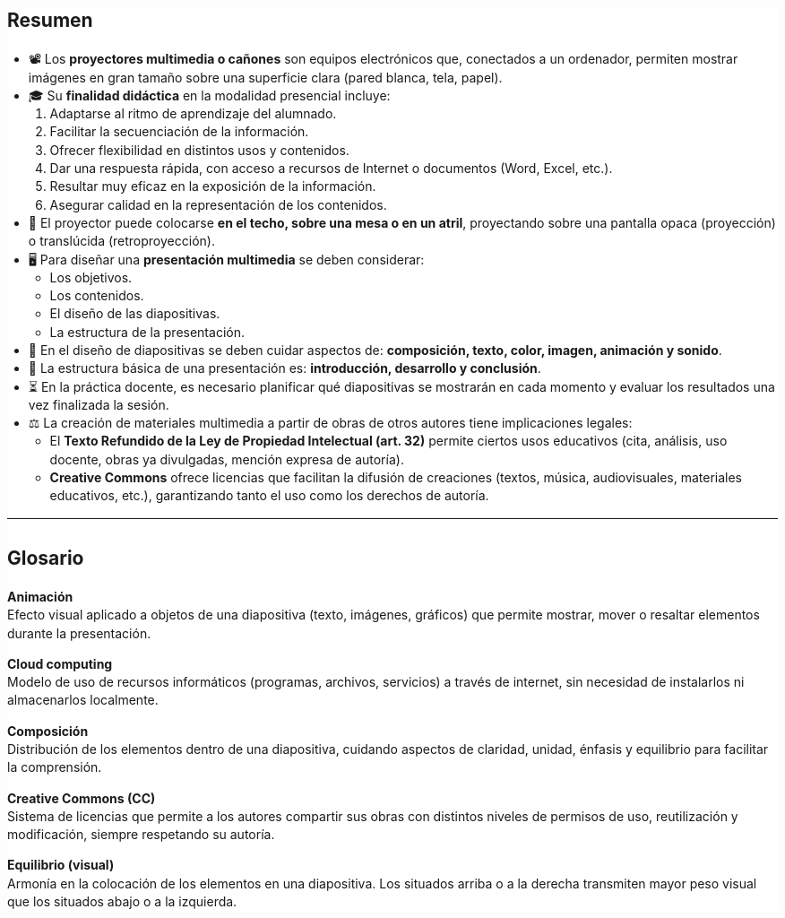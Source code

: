 
## Resumen

- 📽️ Los **proyectores multimedia o cañones** son equipos electrónicos que, conectados a un ordenador, permiten mostrar imágenes en gran tamaño sobre una superficie clara (pared blanca, tela, papel).  
- 🎓 Su **finalidad didáctica** en la modalidad presencial incluye:  
  1. Adaptarse al ritmo de aprendizaje del alumnado.  
  2. Facilitar la secuenciación de la información.  
  3. Ofrecer flexibilidad en distintos usos y contenidos.  
  4. Dar una respuesta rápida, con acceso a recursos de Internet o documentos (Word, Excel, etc.).  
  5. Resultar muy eficaz en la exposición de la información.  
  6. Asegurar calidad en la representación de los contenidos.  
- 🏫 El proyector puede colocarse **en el techo, sobre una mesa o en un atril**, proyectando sobre una pantalla opaca (proyección) o translúcida (retroproyección).  
- 🖥️ Para diseñar una **presentación multimedia** se deben considerar:  
  - Los objetivos.  
  - Los contenidos.  
  - El diseño de las diapositivas.  
  - La estructura de la presentación.  
- 🎨 En el diseño de diapositivas se deben cuidar aspectos de: **composición, texto, color, imagen, animación y sonido**.  
- 📂 La estructura básica de una presentación es: **introducción, desarrollo y conclusión**.  
- ⏳ En la práctica docente, es necesario planificar qué diapositivas se mostrarán en cada momento y evaluar los resultados una vez finalizada la sesión.  
- ⚖️ La creación de materiales multimedia a partir de obras de otros autores tiene implicaciones legales:  
  - El **Texto Refundido de la Ley de Propiedad Intelectual (art. 32)** permite ciertos usos educativos (cita, análisis, uso docente, obras ya divulgadas, mención expresa de autoría).  
  - **Creative Commons** ofrece licencias que facilitan la difusión de creaciones (textos, música, audiovisuales, materiales educativos, etc.), garantizando tanto el uso como los derechos de autoría.

---

## Glosario

**Animación**  
Efecto visual aplicado a objetos de una diapositiva (texto, imágenes, gráficos) que permite mostrar, mover o resaltar elementos durante la presentación.

**Cloud computing**  
Modelo de uso de recursos informáticos (programas, archivos, servicios) a través de internet, sin necesidad de instalarlos ni almacenarlos localmente.

**Composición**  
Distribución de los elementos dentro de una diapositiva, cuidando aspectos de claridad, unidad, énfasis y equilibrio para facilitar la comprensión.

**Creative Commons (CC)**  
Sistema de licencias que permite a los autores compartir sus obras con distintos niveles de permisos de uso, reutilización y modificación, siempre respetando su autoría.

**Equilibrio (visual)**  
Armonía en la colocación de los elementos en una diapositiva. Los situados arriba o a la derecha transmiten mayor peso visual que los situados abajo o a la izquierda.
